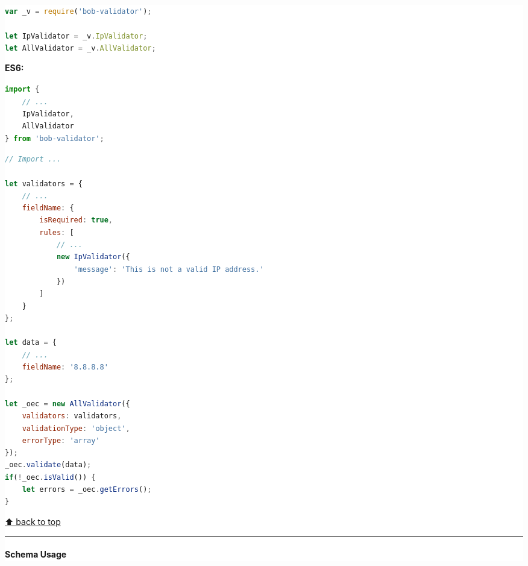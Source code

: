 ```javascript
var _v = require('bob-validator');

let IpValidator = _v.IpValidator;
let AllValidator = _v.AllValidator;
```

**ES6:**
```javascript
import {
    // ...
    IpValidator,
    AllValidator
} from 'bob-validator';
```

```javascript
// Import ...

let validators = {
    // ...
    fieldName: {
        isRequired: true,
        rules: [
            // ...
            new IpValidator({
                'message': 'This is not a valid IP address.'
            })
        ]
    }
};

let data = {
    // ...
    fieldName: '8.8.8.8'
};

let _oec = new AllValidator({
    validators: validators,
    validationType: 'object',
    errorType: 'array'
});
_oec.validate(data);
if(!_oec.isValid()) {
    let errors = _oec.getErrors();
}
```

[⬆ back to top](#navigation)

---------------

#### Schema Usage
